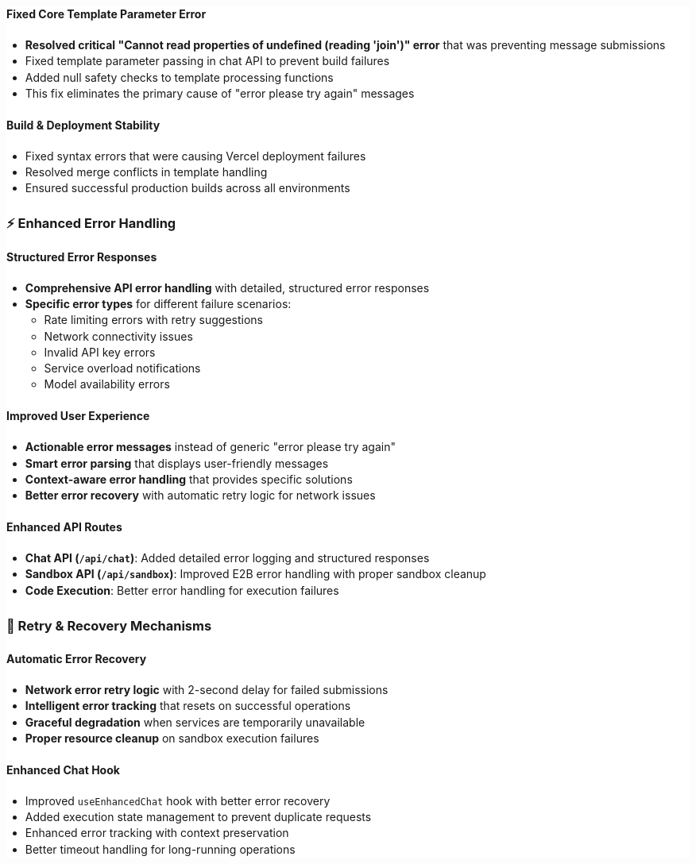 #### Fixed Core Template Parameter Error

- **Resolved critical "Cannot read properties of undefined (reading 'join')" error** that was preventing message submissions
- Fixed template parameter passing in chat API to prevent build failures
- Added null safety checks to template processing functions
- This fix eliminates the primary cause of "error please try again" messages

#### Build & Deployment Stability

- Fixed syntax errors that were causing Vercel deployment failures
- Resolved merge conflicts in template handling
- Ensured successful production builds across all environments

### ⚡ Enhanced Error Handling

#### Structured Error Responses

- **Comprehensive API error handling** with detailed, structured error responses
- **Specific error types** for different failure scenarios:
    - Rate limiting errors with retry suggestions
    - Network connectivity issues
    - Invalid API key errors
    - Service overload notifications
    - Model availability errors

#### Improved User Experience

- **Actionable error messages** instead of generic "error please try again"
- **Smart error parsing** that displays user-friendly messages
- **Context-aware error handling** that provides specific solutions
- **Better error recovery** with automatic retry logic for network issues

#### Enhanced API Routes

- **Chat API (`/api/chat`)**: Added detailed error logging and structured responses
- **Sandbox API (`/api/sandbox`)**: Improved E2B error handling with proper sandbox cleanup
- **Code Execution**: Better error handling for execution failures

### 🔄 Retry & Recovery Mechanisms

#### Automatic Error Recovery

- **Network error retry logic** with 2-second delay for failed submissions
- **Intelligent error tracking** that resets on successful operations
- **Graceful degradation** when services are temporarily unavailable
- **Proper resource cleanup** on sandbox execution failures

#### Enhanced Chat Hook

- Improved `useEnhancedChat` hook with better error recovery
- Added execution state management to prevent duplicate requests
- Enhanced error tracking with context preservation
- Better timeout handling for long-running operations
